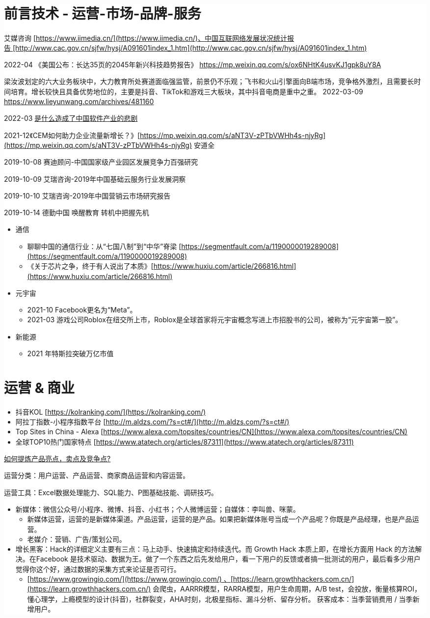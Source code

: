 
# 前言技术 - 运营-市场-品牌-服务


艾媒咨询 [https://www.iimedia.cn/](https://www.iimedia.cn/)、中国互联网络发展状况统计报告 [http://www.cac.gov.cn/sjfw/hysj/A091601index_1.htm](http://www.cac.gov.cn/sjfw/hysj/A091601index_1.htm)

2022-04 《美国公布：长达35页的2045年新兴科技趋势报告》 https://mp.weixin.qq.com/s/ox6NHtK4usvKJ1gpk8uY8A

梁汝波划定的六大业务板块中，大力教育所处赛道面临强监管，前景仍不乐观；飞书和火山引擎面向B端市场，竞争格外激烈，且需要长时间培育。增长较快且具备优势地位的，主要是抖音、TikTok和游戏三大板块，其中抖音电商是重中之重。
2022-03-09 https://www.lieyunwang.com/archives/481160

2022-03 [是什么造成了中国软件产业的悲剧](https://mp.weixin.qq.com/s/O8klxfWDcGqG1E1TUjyjUg)

2021-12《CEM如何助力企业流量新增长？》[https://mp.weixin.qq.com/s/aNT3V-zPTbVWHh4s-njyRg](https://mp.weixin.qq.com/s/aNT3V-zPTbVWHh4s-njyRg) 安道全

2019-10-08 赛迪顾问-中国国家级产业园区发展竞争力百强研究

2019-10-09 艾瑞咨询-2019年中国基础云服务行业发展洞察

2019-10-10 艾瑞咨询-2019年中国营销云市场研究报告

2019-10-14 德勤中国 唤醒教育 转机中把握先机


- 通信
  - 聊聊中国的通信行业：从“七国八制”到“中华”脊梁 [https://segmentfault.com/a/1190000019289008](https://segmentfault.com/a/1190000019289008)
  - 《关于芯片之争，终于有人说出了本质》[https://www.huxiu.com/article/266816.html](https://www.huxiu.com/article/266816.html)


- 元宇宙
  - 2021-10 Facebook更名为“Meta”。  
  - 2021-03 游戏公司Roblox在纽交所上市，Roblox是全球首家将元宇宙概念写进上市招股书的公司，被称为“元宇宙第一股”。

- 新能源
  - 2021 年特斯拉突破万亿市值
​



# 运营 & 商业

- 抖音KOL [https://kolranking.com/](https://kolranking.com/)
- 阿拉丁指数-小程序指数平台 [http://m.aldzs.com/?s=ct#/](http://m.aldzs.com/?s=ct#/)
- Top Sites in China - Alexa [https://www.alexa.com/topsites/countries/CN](https://www.alexa.com/topsites/countries/CN)
- 全球TOP10热门国家特点 [https://www.atatech.org/articles/87311](https://www.atatech.org/articles/87311)

[如何提炼产品亮点，卖点及竞争点?](https://www.zhihu.com/question/36529737)

运营分类：用户运营、产品运营、商家商品运营和内容运营。

运营工具：Excel数据处理能力、SQL能力、P图基础技能、调研技巧。

- 新媒体：微信公众号/小程序、微博、抖音、小红书；个人微博运营；自媒体：李叫兽、咪蒙。
  - 新媒体运营，运营的是新媒体渠道。产品运营，运营的是产品。如果把新媒体账号当成一个产品呢？你既是产品经理，也是产品运营。
  - 老媒介：营销、广告/策划公司。
- 增长黑客：Hack的详细定义主要有三点：马上动手、快速搞定和持续迭代。而 Growth Hack 本质上即，在增长方面用 Hack 的方法解决。在Facebook 是技术驱动、数据为王。做了一个东西之后先发给用户，看一下用户的反馈或者搞一批测试的用户，最后看多少用户觉得你这个好，通过数据的采集方式来论证是否可行。
  - [https://www.growingio.com/](https://www.growingio.com/) 、[https://learn.growthhackers.com.cn/](https://learn.growthhackers.com.cn/) 会爬虫，AARRR模型，RARRA模型，用户生命周期，A/B test，会投放，衡量核算ROI，懂心理学，上瘾模型的设计(抖音)，社群裂变，AHA时刻，北极星指标、漏斗分析、留存分析。 获客成本：当季营销费用 / 当季新增用户。
